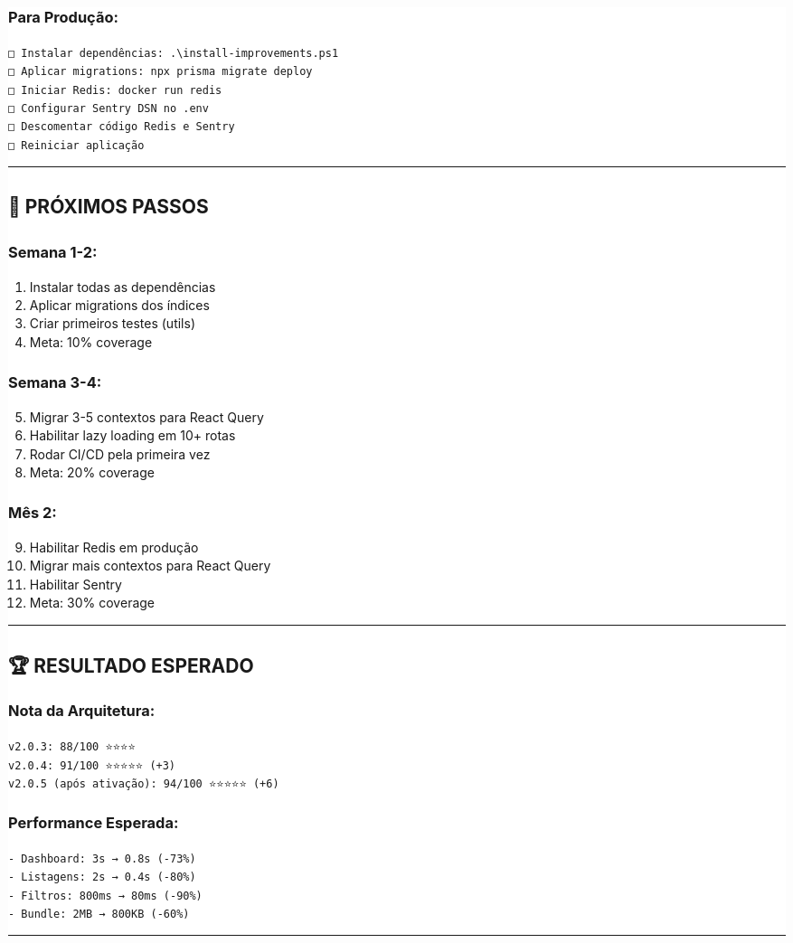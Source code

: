 ### **Para Produção:**
```
□ Instalar dependências: .\install-improvements.ps1
□ Aplicar migrations: npx prisma migrate deploy
□ Iniciar Redis: docker run redis
□ Configurar Sentry DSN no .env
□ Descomentar código Redis e Sentry
□ Reiniciar aplicação
```

---

## 🎯 PRÓXIMOS PASSOS

### **Semana 1-2:**
1. Instalar todas as dependências
2. Aplicar migrations dos índices
3. Criar primeiros testes (utils)
4. Meta: 10% coverage

### **Semana 3-4:**
5. Migrar 3-5 contextos para React Query
6. Habilitar lazy loading em 10+ rotas
7. Rodar CI/CD pela primeira vez
8. Meta: 20% coverage

### **Mês 2:**
9. Habilitar Redis em produção
10. Migrar mais contextos para React Query
11. Habilitar Sentry
12. Meta: 30% coverage

---

## 🏆 RESULTADO ESPERADO

### **Nota da Arquitetura:**

```
v2.0.3: 88/100 ⭐⭐⭐⭐
v2.0.4: 91/100 ⭐⭐⭐⭐⭐ (+3)
v2.0.5 (após ativação): 94/100 ⭐⭐⭐⭐⭐ (+6)
```

### **Performance Esperada:**

```
- Dashboard: 3s → 0.8s (-73%)
- Listagens: 2s → 0.4s (-80%)
- Filtros: 800ms → 80ms (-90%)
- Bundle: 2MB → 800KB (-60%)
```

---